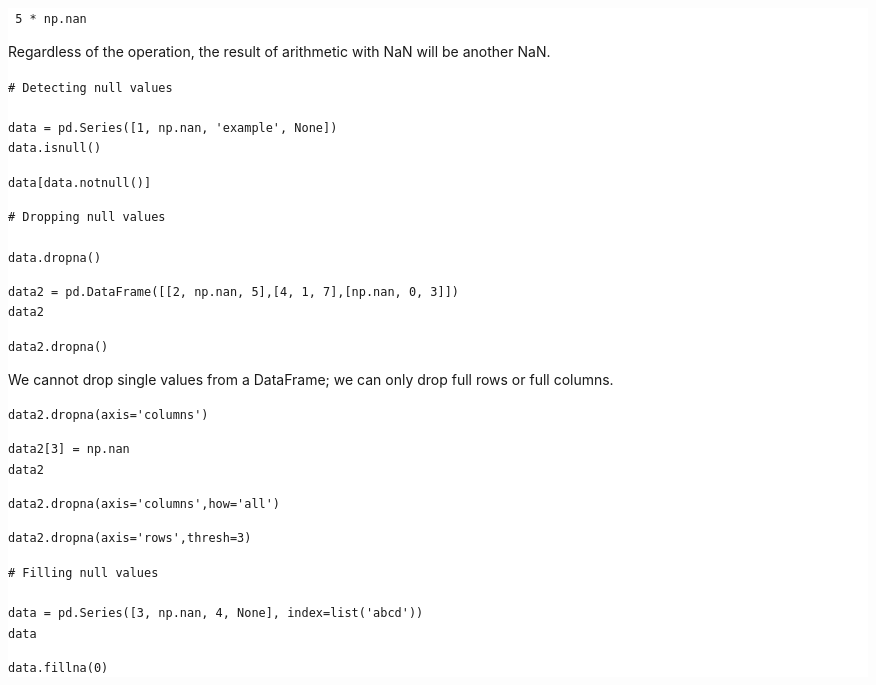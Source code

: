 ```{code-cell} ipython3
 5 * np.nan
```

Regardless of the operation, the result of arithmetic with NaN will be another NaN.

```{code-cell} ipython3
# Detecting null values

data = pd.Series([1, np.nan, 'example', None])
data.isnull()
```

```{code-cell} ipython3
data[data.notnull()]
```

```{code-cell} ipython3
# Dropping null values

data.dropna()
```

```{code-cell} ipython3
data2 = pd.DataFrame([[2, np.nan, 5],[4, 1, 7],[np.nan, 0, 3]])
data2
```

```{code-cell} ipython3
data2.dropna()
```

We cannot drop single values from a DataFrame; we can only drop full rows or full columns. 

```{code-cell} ipython3
data2.dropna(axis='columns')
```

```{code-cell} ipython3
data2[3] = np.nan
data2
```

```{code-cell} ipython3
data2.dropna(axis='columns',how='all')
```

```{code-cell} ipython3
data2.dropna(axis='rows',thresh=3)
```

```{code-cell} ipython3
# Filling null values

data = pd.Series([3, np.nan, 4, None], index=list('abcd'))
data
```

```{code-cell} ipython3
data.fillna(0)
```
